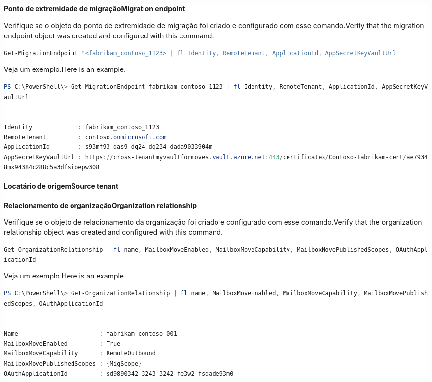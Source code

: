 <span data-ttu-id="844cd-263">**Ponto de extremidade de migração**</span><span class="sxs-lookup"><span data-stu-id="844cd-263">**Migration endpoint**</span></span>

<span data-ttu-id="844cd-264">Verifique se o objeto do ponto de extremidade de migração foi criado e configurado com esse comando.</span><span class="sxs-lookup"><span data-stu-id="844cd-264">Verify that the migration endpoint object was created and configured with this command.</span></span>

```powershell
Get-MigrationEndpoint "<fabrikam_contoso_1123> | fl Identity, RemoteTenant, ApplicationId, AppSecretKeyVaultUrl
```

<span data-ttu-id="844cd-265">Veja um exemplo.</span><span class="sxs-lookup"><span data-stu-id="844cd-265">Here is an example.</span></span>

```powershell
PS C:\PowerShell\> Get-MigrationEndpoint fabrikam_contoso_1123 | fl Identity, RemoteTenant, ApplicationId, AppSecretKeyVaultUrl


Identity             : fabrikam_contoso_1123
RemoteTenant         : contoso.onmicrosoft.com
ApplicationId        : s93mf93-das9-dq24-dq234-dada9033904m
AppSecretKeyVaultUrl : https://cross-tenantmyvaultformoves.vault.azure.net:443/certificates/Contoso-Fabrikam-cert/ae79348mx94384c288c5a3dfsioepw308

```

#### <a name="source-tenant"></a><span data-ttu-id="844cd-266">Locatário de origem</span><span class="sxs-lookup"><span data-stu-id="844cd-266">Source tenant</span></span>

<span data-ttu-id="844cd-267">**Relacionamento de organização**</span><span class="sxs-lookup"><span data-stu-id="844cd-267">**Organization relationship**</span></span>

<span data-ttu-id="844cd-268">Verifique se o objeto de relacionamento da organização foi criado e configurado com esse comando.</span><span class="sxs-lookup"><span data-stu-id="844cd-268">Verify that the organization relationship object was created and configured with this command.</span></span>

```powershell
Get-OrganizationRelationship | fl name, MailboxMoveEnabled, MailboxMoveCapability, MailboxMovePublishedScopes, OAuthApplicationId
```

<span data-ttu-id="844cd-269">Veja um exemplo.</span><span class="sxs-lookup"><span data-stu-id="844cd-269">Here is an example.</span></span>

```powershell
PS C:\PowerShell\> Get-OrganizationRelationship | fl name, MailboxMoveEnabled, MailboxMoveCapability, MailboxMovePublishedScopes, OAuthApplicationId


Name                       : fabrikam_contoso_001
MailboxMoveEnabled         : True
MailboxMoveCapability      : RemoteOutbound
MailboxMovePublishedScopes : {MigScope}
OAuthApplicationId         : sd9890342-3243-3242-fe3w2-fsdade93m0
```
